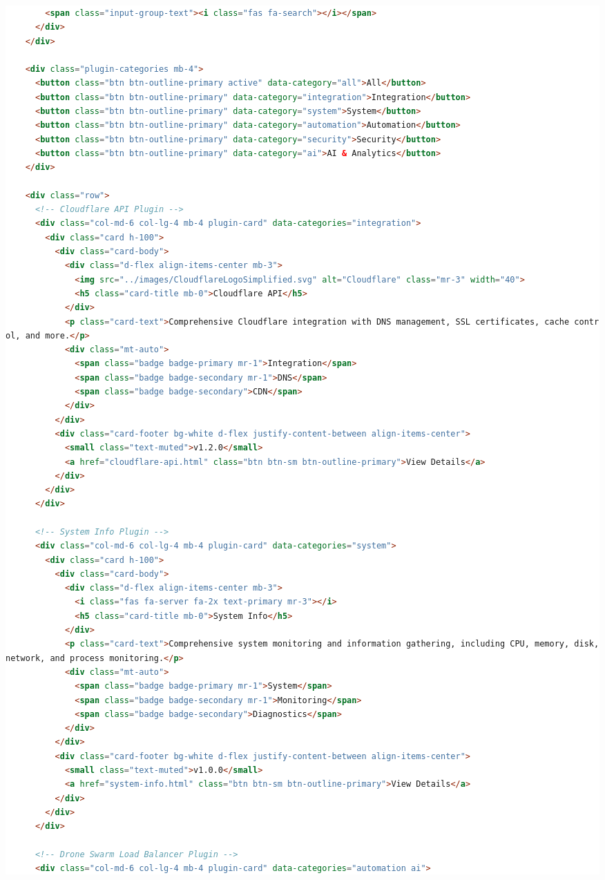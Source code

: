```html
        <span class="input-group-text"><i class="fas fa-search"></i></span>
      </div>
    </div>

    <div class="plugin-categories mb-4">
      <button class="btn btn-outline-primary active" data-category="all">All</button>
      <button class="btn btn-outline-primary" data-category="integration">Integration</button>
      <button class="btn btn-outline-primary" data-category="system">System</button>
      <button class="btn btn-outline-primary" data-category="automation">Automation</button>
      <button class="btn btn-outline-primary" data-category="security">Security</button>
      <button class="btn btn-outline-primary" data-category="ai">AI & Analytics</button>
    </div>

    <div class="row">
      <!-- Cloudflare API Plugin -->
      <div class="col-md-6 col-lg-4 mb-4 plugin-card" data-categories="integration">
        <div class="card h-100">
          <div class="card-body">
            <div class="d-flex align-items-center mb-3">
              <img src="../images/CloudflareLogoSimplified.svg" alt="Cloudflare" class="mr-3" width="40">
              <h5 class="card-title mb-0">Cloudflare API</h5>
            </div>
            <p class="card-text">Comprehensive Cloudflare integration with DNS management, SSL certificates, cache control, and more.</p>
            <div class="mt-auto">
              <span class="badge badge-primary mr-1">Integration</span>
              <span class="badge badge-secondary mr-1">DNS</span>
              <span class="badge badge-secondary">CDN</span>
            </div>
          </div>
          <div class="card-footer bg-white d-flex justify-content-between align-items-center">
            <small class="text-muted">v1.2.0</small>
            <a href="cloudflare-api.html" class="btn btn-sm btn-outline-primary">View Details</a>
          </div>
        </div>
      </div>

      <!-- System Info Plugin -->
      <div class="col-md-6 col-lg-4 mb-4 plugin-card" data-categories="system">
        <div class="card h-100">
          <div class="card-body">
            <div class="d-flex align-items-center mb-3">
              <i class="fas fa-server fa-2x text-primary mr-3"></i>
              <h5 class="card-title mb-0">System Info</h5>
            </div>
            <p class="card-text">Comprehensive system monitoring and information gathering, including CPU, memory, disk, network, and process monitoring.</p>
            <div class="mt-auto">
              <span class="badge badge-primary mr-1">System</span>
              <span class="badge badge-secondary mr-1">Monitoring</span>
              <span class="badge badge-secondary">Diagnostics</span>
            </div>
          </div>
          <div class="card-footer bg-white d-flex justify-content-between align-items-center">
            <small class="text-muted">v1.0.0</small>
            <a href="system-info.html" class="btn btn-sm btn-outline-primary">View Details</a>
          </div>
        </div>
      </div>

      <!-- Drone Swarm Load Balancer Plugin -->
      <div class="col-md-6 col-lg-4 mb-4 plugin-card" data-categories="automation ai">
```